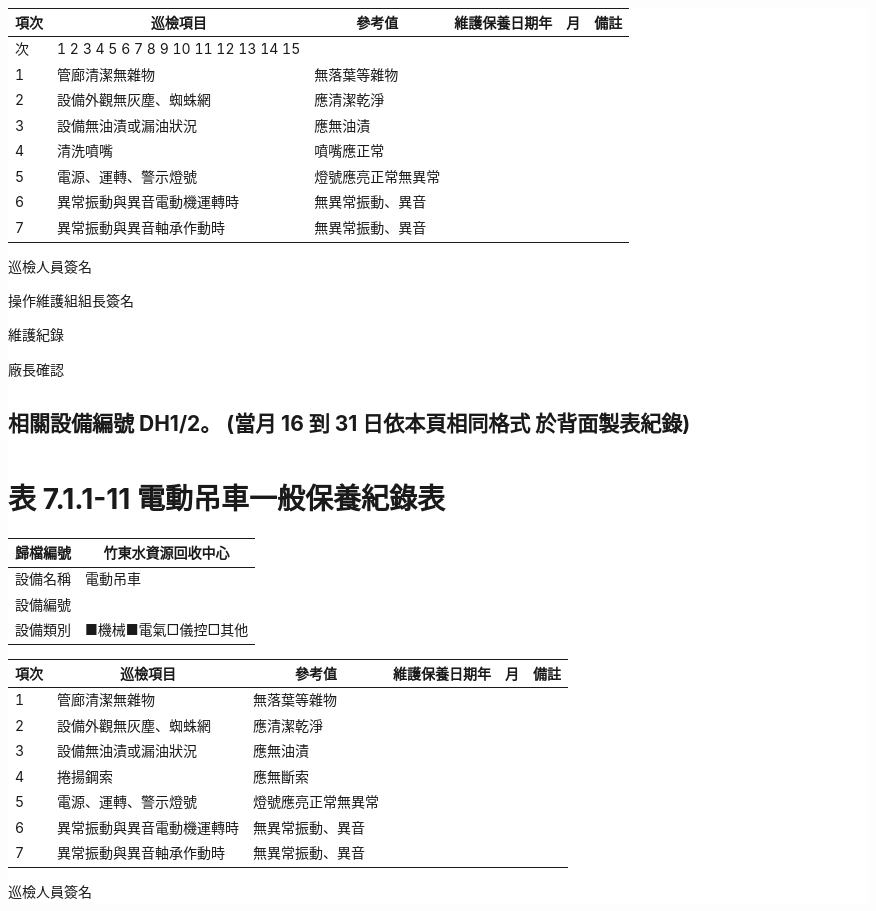 |項次|巡檢項目|參考值|維護保養日期年|月|備註|
|---|---|---|---|---|---|
|次|1 2 3 4 5 6 7 8 9 10 11 12 13 14 15| | | | |
|1|管廊清潔無雜物|無落葉等雜物| | | |
|2|設備外觀無灰塵、蜘蛛網|應清潔乾淨| | | |
|3|設備無油漬或漏油狀況|應無油漬| | | |
|4|清洗噴嘴|噴嘴應正常| | | |
|5|電源、運轉、警示燈號|燈號應亮正常無異常| | | |
|6|異常振動與異音電動機運轉時|無異常振動、異音| | | |
|7|異常振動與異音軸承作動時|無異常振動、異音| | | |

巡檢人員簽名

操作維護組組長簽名

維護紀錄

廠長確認

相關設備編號 DH1/2。 (當月 16 到 31 日依本頁相同格式 於背面製表紀錄)
---
# 表 7.1.1-11 電動吊車一般保養紀錄表

|歸檔編號|竹東水資源回收中心|
|---|---|
|設備名稱|電動吊車|系統區域|全系統單元|
|設備編號| |設置場所|相關處理單元|
|設備類別|■機械■電氣□儀控□其他|

|項次|巡檢項目|參考值|維護保養日期年|月|備註|
|---|---|---|---|---|---|
|1|管廊清潔無雜物|無落葉等雜物| | | |
|2|設備外觀無灰塵、蜘蛛網|應清潔乾淨| | | |
|3|設備無油漬或漏油狀況|應無油漬| | | |
|4|捲揚鋼索|應無斷索| | | |
|5|電源、運轉、警示燈號|燈號應亮正常無異常| | | |
|6|異常振動與異音電動機運轉時|無異常振動、異音| | | |
|7|異常振動與異音軸承作動時|無異常振動、異音| | | |

巡檢人員簽名
